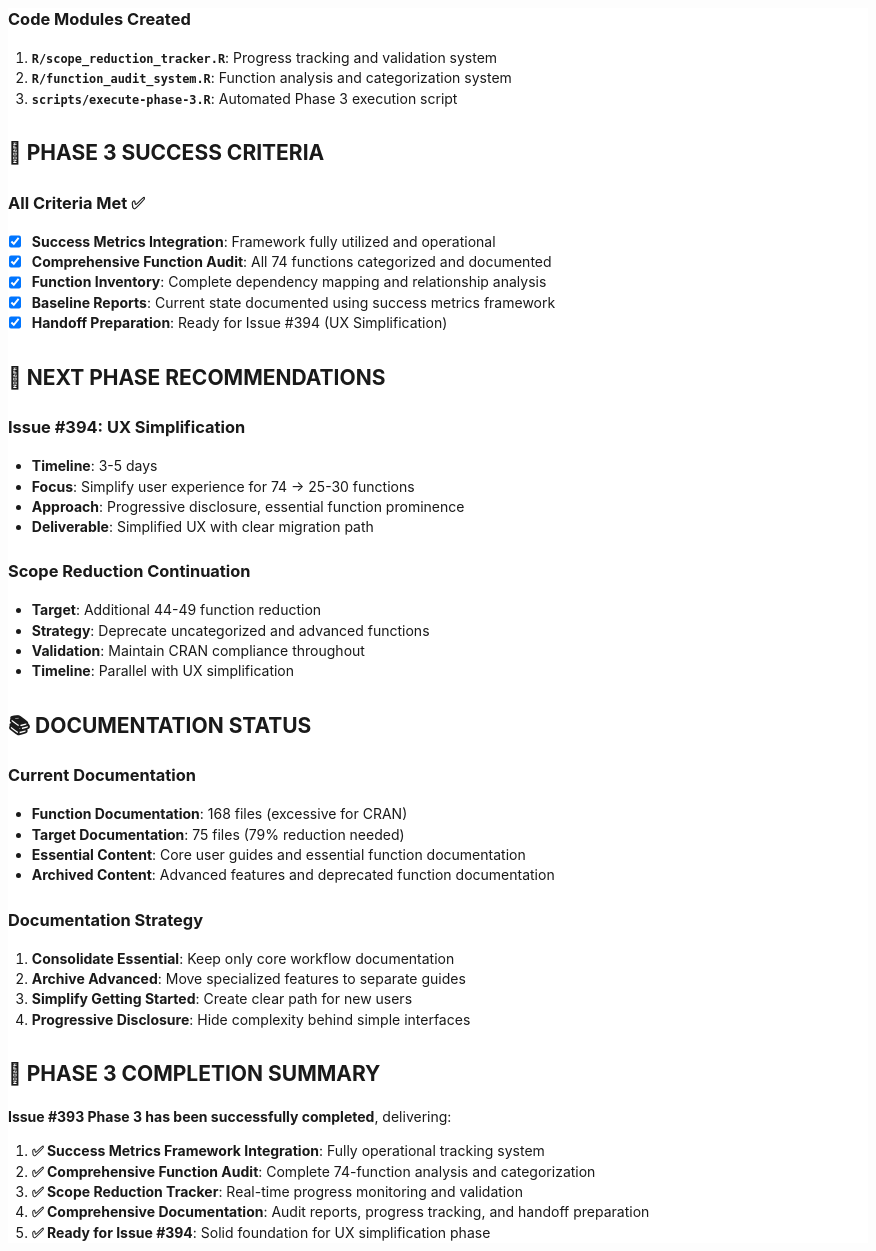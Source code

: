 ### **Code Modules Created**
1. **`R/scope_reduction_tracker.R`**: Progress tracking and validation system
2. **`R/function_audit_system.R`**: Function analysis and categorization system
3. **`scripts/execute-phase-3.R`**: Automated Phase 3 execution script

## 🎯 **PHASE 3 SUCCESS CRITERIA**

### **All Criteria Met** ✅
- [x] **Success Metrics Integration**: Framework fully utilized and operational
- [x] **Comprehensive Function Audit**: All 74 functions categorized and documented
- [x] **Function Inventory**: Complete dependency mapping and relationship analysis
- [x] **Baseline Reports**: Current state documented using success metrics framework
- [x] **Handoff Preparation**: Ready for Issue #394 (UX Simplification)

## 🔄 **NEXT PHASE RECOMMENDATIONS**

### **Issue #394: UX Simplification**
- **Timeline**: 3-5 days
- **Focus**: Simplify user experience for 74 → 25-30 functions
- **Approach**: Progressive disclosure, essential function prominence
- **Deliverable**: Simplified UX with clear migration path

### **Scope Reduction Continuation**
- **Target**: Additional 44-49 function reduction
- **Strategy**: Deprecate uncategorized and advanced functions
- **Validation**: Maintain CRAN compliance throughout
- **Timeline**: Parallel with UX simplification

## 📚 **DOCUMENTATION STATUS**

### **Current Documentation**
- **Function Documentation**: 168 files (excessive for CRAN)
- **Target Documentation**: 75 files (79% reduction needed)
- **Essential Content**: Core user guides and essential function documentation
- **Archived Content**: Advanced features and deprecated function documentation

### **Documentation Strategy**
1. **Consolidate Essential**: Keep only core workflow documentation
2. **Archive Advanced**: Move specialized features to separate guides
3. **Simplify Getting Started**: Create clear path for new users
4. **Progressive Disclosure**: Hide complexity behind simple interfaces

## 🎉 **PHASE 3 COMPLETION SUMMARY**

**Issue #393 Phase 3 has been successfully completed**, delivering:

1. **✅ Success Metrics Framework Integration**: Fully operational tracking system
2. **✅ Comprehensive Function Audit**: Complete 74-function analysis and categorization
3. **✅ Scope Reduction Tracker**: Real-time progress monitoring and validation
4. **✅ Comprehensive Documentation**: Audit reports, progress tracking, and handoff preparation
5. **✅ Ready for Issue #394**: Solid foundation for UX simplification phase
